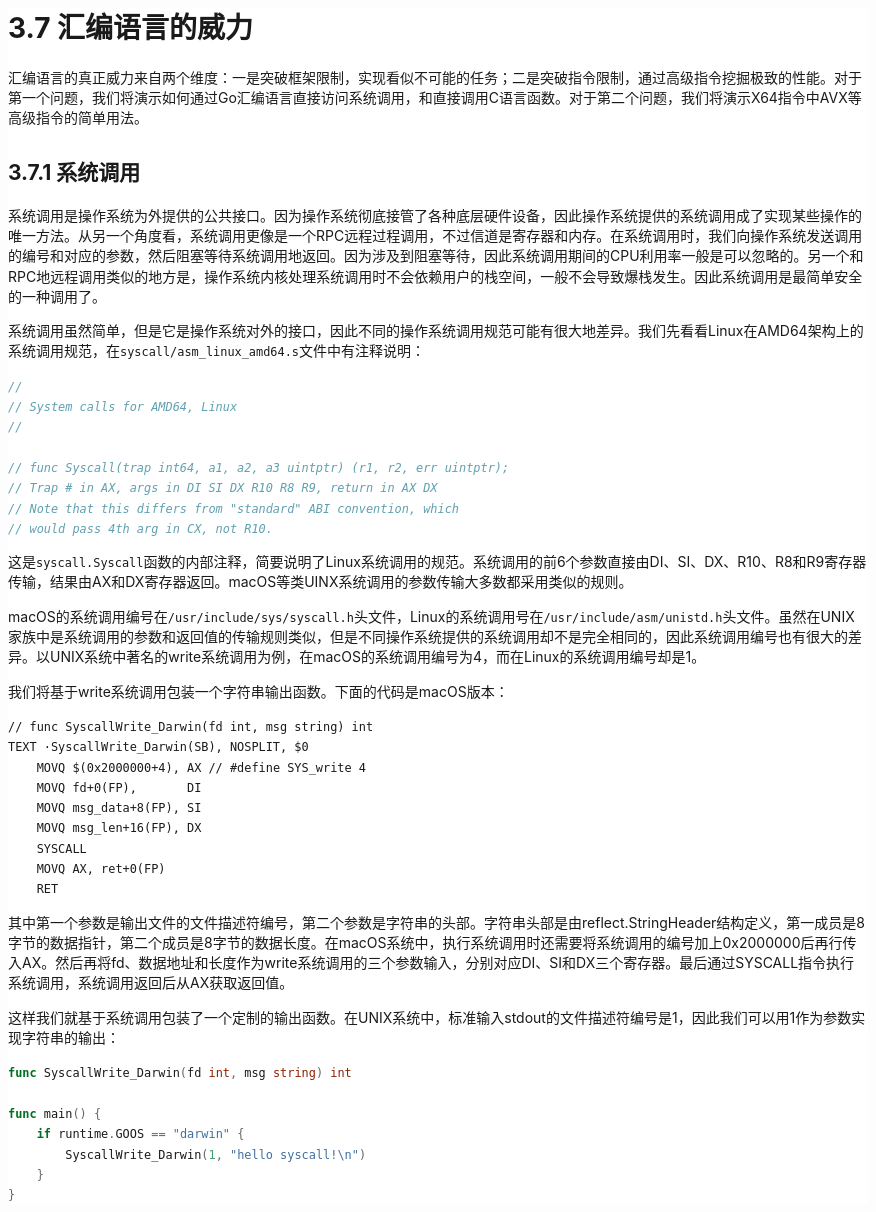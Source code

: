 # 3.7 汇编语言的威力

汇编语言的真正威力来自两个维度：一是突破框架限制，实现看似不可能的任务；二是突破指令限制，通过高级指令挖掘极致的性能。对于第一个问题，我们将演示如何通过Go汇编语言直接访问系统调用，和直接调用C语言函数。对于第二个问题，我们将演示X64指令中AVX等高级指令的简单用法。

## 3.7.1 系统调用

系统调用是操作系统为外提供的公共接口。因为操作系统彻底接管了各种底层硬件设备，因此操作系统提供的系统调用成了实现某些操作的唯一方法。从另一个角度看，系统调用更像是一个RPC远程过程调用，不过信道是寄存器和内存。在系统调用时，我们向操作系统发送调用的编号和对应的参数，然后阻塞等待系统调用地返回。因为涉及到阻塞等待，因此系统调用期间的CPU利用率一般是可以忽略的。另一个和RPC地远程调用类似的地方是，操作系统内核处理系统调用时不会依赖用户的栈空间，一般不会导致爆栈发生。因此系统调用是最简单安全的一种调用了。

系统调用虽然简单，但是它是操作系统对外的接口，因此不同的操作系统调用规范可能有很大地差异。我们先看看Linux在AMD64架构上的系统调用规范，在`syscall/asm_linux_amd64.s`文件中有注释说明：

```go
//
// System calls for AMD64, Linux
//

// func Syscall(trap int64, a1, a2, a3 uintptr) (r1, r2, err uintptr);
// Trap # in AX, args in DI SI DX R10 R8 R9, return in AX DX
// Note that this differs from "standard" ABI convention, which
// would pass 4th arg in CX, not R10.
```

这是`syscall.Syscall`函数的内部注释，简要说明了Linux系统调用的规范。系统调用的前6个参数直接由DI、SI、DX、R10、R8和R9寄存器传输，结果由AX和DX寄存器返回。macOS等类UINX系统调用的参数传输大多数都采用类似的规则。

macOS的系统调用编号在`/usr/include/sys/syscall.h`头文件，Linux的系统调用号在`/usr/include/asm/unistd.h`头文件。虽然在UNIX家族中是系统调用的参数和返回值的传输规则类似，但是不同操作系统提供的系统调用却不是完全相同的，因此系统调用编号也有很大的差异。以UNIX系统中著名的write系统调用为例，在macOS的系统调用编号为4，而在Linux的系统调用编号却是1。

我们将基于write系统调用包装一个字符串输出函数。下面的代码是macOS版本：

```
// func SyscallWrite_Darwin(fd int, msg string) int
TEXT ·SyscallWrite_Darwin(SB), NOSPLIT, $0
	MOVQ $(0x2000000+4), AX // #define SYS_write 4
	MOVQ fd+0(FP),       DI
	MOVQ msg_data+8(FP), SI
	MOVQ msg_len+16(FP), DX
	SYSCALL
	MOVQ AX, ret+0(FP)
	RET
```

其中第一个参数是输出文件的文件描述符编号，第二个参数是字符串的头部。字符串头部是由reflect.StringHeader结构定义，第一成员是8字节的数据指针，第二个成员是8字节的数据长度。在macOS系统中，执行系统调用时还需要将系统调用的编号加上0x2000000后再行传入AX。然后再将fd、数据地址和长度作为write系统调用的三个参数输入，分别对应DI、SI和DX三个寄存器。最后通过SYSCALL指令执行系统调用，系统调用返回后从AX获取返回值。

这样我们就基于系统调用包装了一个定制的输出函数。在UNIX系统中，标准输入stdout的文件描述符编号是1，因此我们可以用1作为参数实现字符串的输出：

```go
func SyscallWrite_Darwin(fd int, msg string) int

func main() {
	if runtime.GOOS == "darwin" {
		SyscallWrite_Darwin(1, "hello syscall!\n")
	}
}
```
